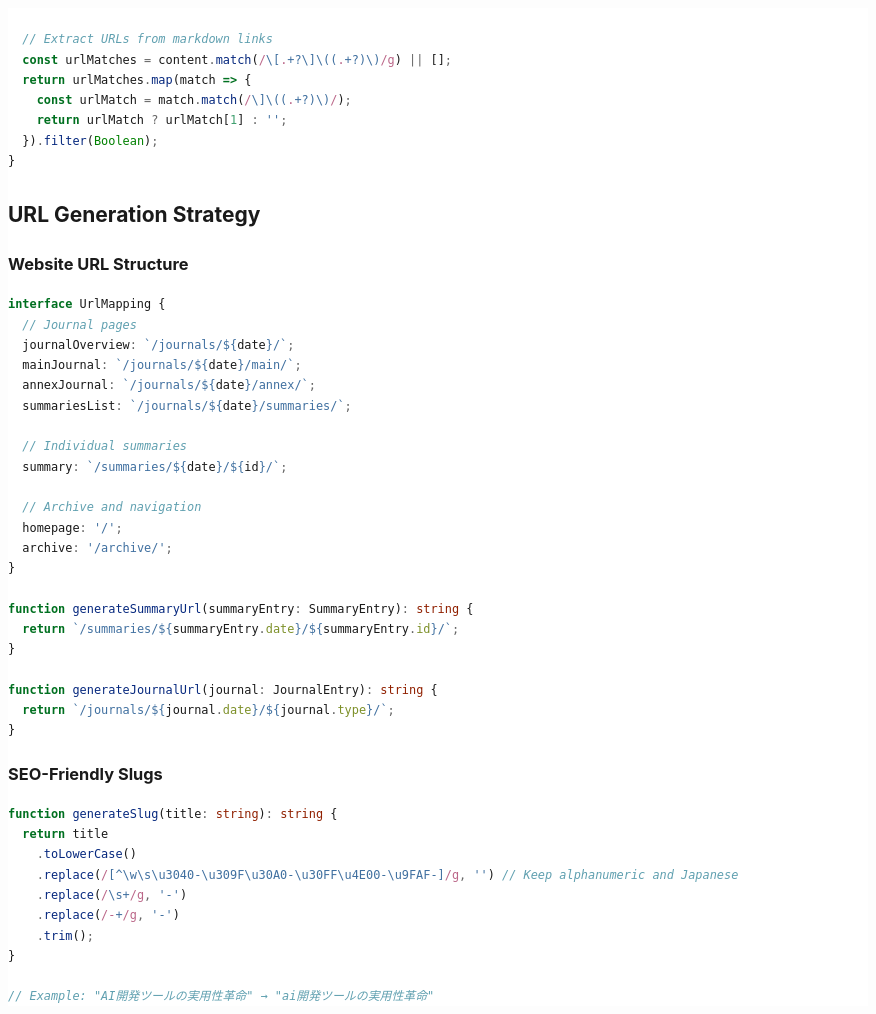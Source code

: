 ```typescript
  
  // Extract URLs from markdown links
  const urlMatches = content.match(/\[.+?\]\((.+?)\)/g) || [];
  return urlMatches.map(match => {
    const urlMatch = match.match(/\]\((.+?)\)/);
    return urlMatch ? urlMatch[1] : '';
  }).filter(Boolean);
}
```

## URL Generation Strategy

### Website URL Structure
```typescript
interface UrlMapping {
  // Journal pages
  journalOverview: `/journals/${date}/`;
  mainJournal: `/journals/${date}/main/`;
  annexJournal: `/journals/${date}/annex/`;
  summariesList: `/journals/${date}/summaries/`;
  
  // Individual summaries
  summary: `/summaries/${date}/${id}/`;
  
  // Archive and navigation
  homepage: '/';
  archive: '/archive/';
}

function generateSummaryUrl(summaryEntry: SummaryEntry): string {
  return `/summaries/${summaryEntry.date}/${summaryEntry.id}/`;
}

function generateJournalUrl(journal: JournalEntry): string {
  return `/journals/${journal.date}/${journal.type}/`;
}
```

### SEO-Friendly Slugs
```typescript
function generateSlug(title: string): string {
  return title
    .toLowerCase()
    .replace(/[^\w\s\u3040-\u309F\u30A0-\u30FF\u4E00-\u9FAF-]/g, '') // Keep alphanumeric and Japanese
    .replace(/\s+/g, '-')
    .replace(/-+/g, '-')
    .trim();
}

// Example: "AI開発ツールの実用性革命" → "ai開発ツールの実用性革命"
```
